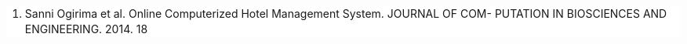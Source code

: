 1. Sanni Ogirima et al. Online Computerized Hotel Management System. JOURNAL OF COM- PUTATION IN BIOSCIENCES AND ENGINEERING. 2014.
18

